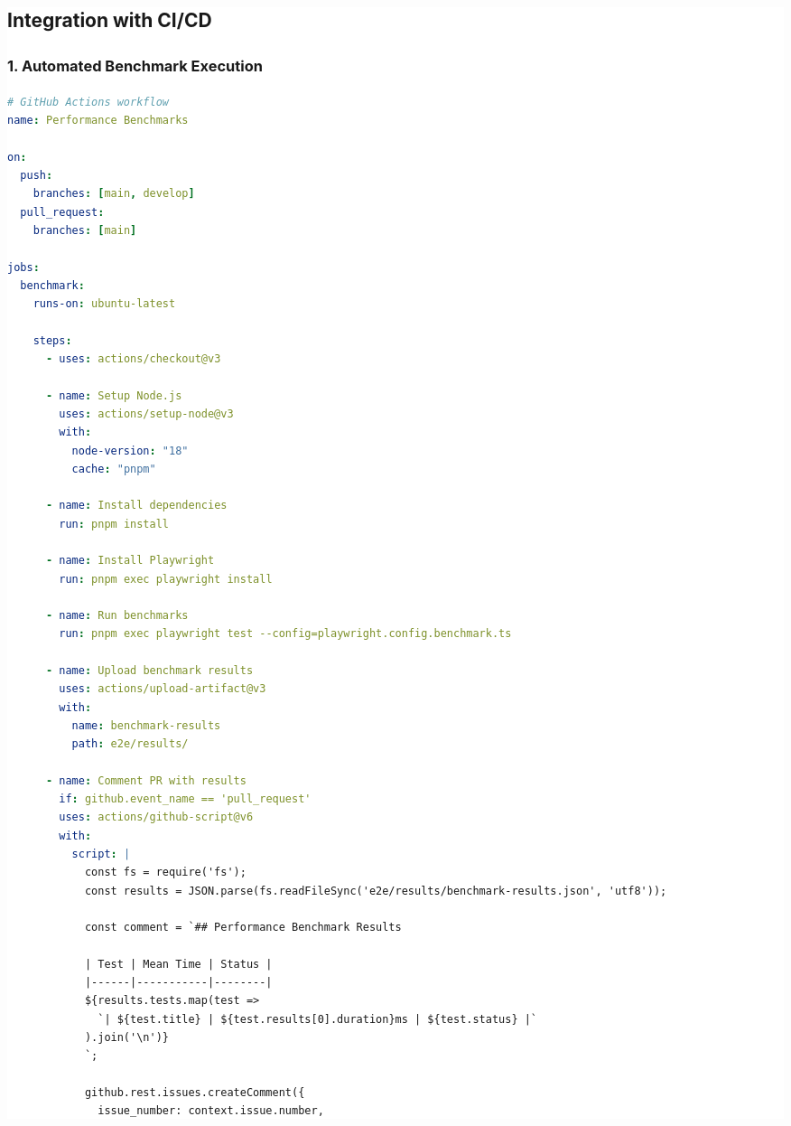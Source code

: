 
## Integration with CI/CD

### 1. Automated Benchmark Execution

```yaml
# GitHub Actions workflow
name: Performance Benchmarks

on:
  push:
    branches: [main, develop]
  pull_request:
    branches: [main]

jobs:
  benchmark:
    runs-on: ubuntu-latest

    steps:
      - uses: actions/checkout@v3

      - name: Setup Node.js
        uses: actions/setup-node@v3
        with:
          node-version: "18"
          cache: "pnpm"

      - name: Install dependencies
        run: pnpm install

      - name: Install Playwright
        run: pnpm exec playwright install

      - name: Run benchmarks
        run: pnpm exec playwright test --config=playwright.config.benchmark.ts

      - name: Upload benchmark results
        uses: actions/upload-artifact@v3
        with:
          name: benchmark-results
          path: e2e/results/

      - name: Comment PR with results
        if: github.event_name == 'pull_request'
        uses: actions/github-script@v6
        with:
          script: |
            const fs = require('fs');
            const results = JSON.parse(fs.readFileSync('e2e/results/benchmark-results.json', 'utf8'));

            const comment = `## Performance Benchmark Results

            | Test | Mean Time | Status |
            |------|-----------|--------|
            ${results.tests.map(test =>
              `| ${test.title} | ${test.results[0].duration}ms | ${test.status} |`
            ).join('\n')}
            `;

            github.rest.issues.createComment({
              issue_number: context.issue.number,
```